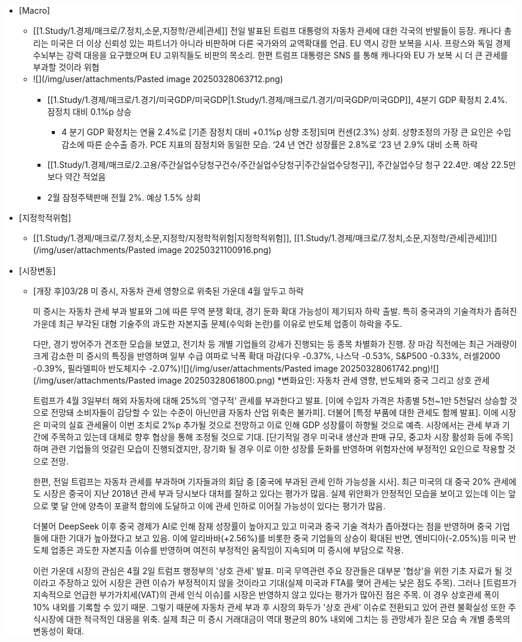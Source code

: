 



- [Macro]
	- [[1.Study/1.경제/매크로/7.정치,소문,지정학/관세\|관세]] 전일 발표된 트럼프 대통령의 자동차 관세에 대한 각국의 반발들이 등장. 캐나다 총리는 미국은 더 이상 신뢰성 있는 파트너가 아니라 비판하며 다른 국가와의 교역확대를 언급. EU 역시 강한 보복을 시사. 프랑스와 독일 경제 수뇌부는 강력 대응을 요구했으며 EU 고위직들도 비판의 목소리. 한편 트럼프 대통령은 SNS 를 통해 캐나다와 EU 가 보복 시 더 큰 관세를 부과할 것이라 위협
	- ![](/img/user/attachments/Pasted image 20250328063712.png)
		- [[1.Study/1.경제/매크로/1.경기/미국GDP/미국GDP\|1.Study/1.경제/매크로/1.경기/미국GDP/미국GDP]], 4분기 GDP 확정치 2.4%. 잠정치 대비 0.1%p 상승
			- 4 분기 GDP 확정치는 연율 2.4%로 [기존 잠정치 대비 +0.1%p 상향 조정]되며 컨센(2.3%) 상회. 상향조정의 가장 큰 요인은 수입 감소에 따른 순수출 증가. PCE 지표의 잠정치와 동일한 모습. ‘24 년 연간 성장률은 2.8%로 ‘23 년 2.9% 대비 소폭 하락
			  
		- [[1.Study/1.경제/매크로/2.고용/주간실업수당청구건수/주간실업수당청구\|주간실업수당청구]], 주간실업수당 청구 22.4만. 예상 22.5만 보다 약간 적었음
		  
		- 2월 잠정주택판매 전월 2%. 예상 1.5% 상회




- [지정학적위험]
	- [[1.Study/1.경제/매크로/7.정치,소문,지정학/지정학적위험\|지정학적위험]], [[1.Study/1.경제/매크로/7.정치,소문,지정학/관세\|관세]]![](/img/user/attachments/Pasted image 20250321100916.png)






- [시장변동]
	- [개장 후]03/28 미 증시, 자동차 관세 영향으로 위축된 가운데 4월 앞두고 하락
	  
	  미 증시는 자동차 관세 부과 발표와 그에 따른 무역 분쟁 확대, 경기 둔화 확대 가능성이 제기되자 하락 출발. 특히 중국과의 기술격차가 좁혀진 가운데 최근 부각된 대형 기술주의 과도한 자본지출 문제(수익화 논란)를 이유로 반도체 업종이 하락을 주도. 
	  
	  다만, 경기 방어주가 견조한 모습을 보였고, 전기차 등 개별 기업들의 강세가 진행되는 등 종목 차별화가 진행. 장 마감 직전에는 최근 거래량이 크게 감소한 미 증시의 특징을 반영하며 일부 수급 여파로 낙폭 확대 마감(다우 -0.37%, 나스닥 -0.53%, S&P500 -0.33%, 러셀2000 -0.39%, 필라델피아 반도체지수 -2.07%)![](/img/user/attachments/Pasted image 20250328061742.png)![](/img/user/attachments/Pasted image 20250328061800.png)
	  *변화요인: 자동차 관세 영향, 반도체와 중국 그리고 상호 관세 
	  
	  트럼프가 4월 3일부터 해외 자동차에 대해 25%의 '영구적' 관세를 부과한다고 발표. [이에 수입차 가격은 차종별 5천~1만 5천달러 상승할 것으로 전망돼 소비자들이 감당할 수 있는 수준이 아닌만큼 자동차 산업 위축은 불가피]. 더불어 [특정 부품에 대한 관세도 함께 발표]. 이에 시장은 미국의 실효 관세율이 이번 조치로 2%p 추가될 것으로 전망하고 이로 인해 GDP 성장률이 하향될 것으로 예측. 시장에서는 관세 부과 기간에 주목하고 있는데 대체로 향후 협상을 통해 조정될 것으로 기대. [단기적일 경우 미국내 생산과 판매 규모, 중고차 시장 활성화 등에 주목]하며 관련 기업들의 엇갈린 모습이 진행되겠지만, 장기화 될 경우 이로 이한 성장률 둔화를 반영하며 위험자산에 부정적인 요인으로 작용할 것으로 전망. 
	  
	  한편, 전일 트럼프는 자동차 관세를 부과하며 기자들과의 회담 중 [중국에 부과된 관세 인하 가능성을 시사]. 최근 미국의 대 중국 20% 관세에도 시장은 중국이 지난 2018년 관세 부과 당시보다 대처를 잘하고 있다는 평가가 많음. 실제 위안화가 안정적인 모습을 보이고 있는데 이는 앞으로 몇 달 안에 양측이 포괄적 합의에 도달하고 이에 관세 인하로 이어질 가능성이 있다는 평가가 많음. 
	  
	  더불어 DeepSeek 이후 중국 경제가 AI로 인해 잠재 성장률이 높아지고 있고 미국과 중국 기술 격차가 좁아졌다는 점을 반영하며 중국 기업들에 대한 기대가 높아졌다고 보고 있음. 이에 알리바바(+2.56%)를 비롯한 중국 기업들의 상승이 확대된 반면, 엔비디아(-2.05%)등 미국 반도체 업종은 과도한 자본지출 이슈를 반영하며 여전히 부정적인 움직임이 지속되며 미 증시에 부담으로 작용. 
	  
	  이런 가운데 시장의 관심은 4월 2일 트럼프 행정부의 '상호 관세' 발표. 미국 무역관련 주요 장관들은 대부분 '협상'을 위한 기초 자료가 될 것이라고 주장하고 있어 시장은 관련 이슈가 부정적이지 않을 것이라고 기대(실제 미국과 FTA를 맺어 관세는 낮은 점도 주목). 그러나 [트럼프가 지속적으로 언급한 부가가치세(VAT)의 관세 인식 이슈]를 시장은 반영하지 않고 있다는 평가가 많아진 점은 주목. 이 경우 상호관세 폭이 10% 내외를 기록할 수 있기 때문. 그렇기 때문에 자동차 관세 부과 후 시장의 화두가 '상호 관세' 이슈로 전환되고 있어 관련 불확실성 또한 주식시장에 대한 적극적인 대응을 위축. 실제 최근 미 증시 거래대금이 역대 평균의 80% 내외에 그치는 등 관망세가 짙은 모습 속 개별 종목의 변동성이 확대.
	  